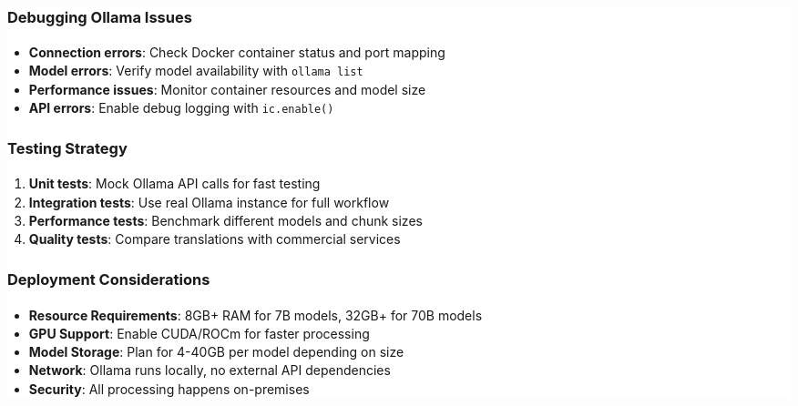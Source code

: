 ### Debugging Ollama Issues
- **Connection errors**: Check Docker container status and port mapping
- **Model errors**: Verify model availability with `ollama list`
- **Performance issues**: Monitor container resources and model size
- **API errors**: Enable debug logging with `ic.enable()`

### Testing Strategy
1. **Unit tests**: Mock Ollama API calls for fast testing
2. **Integration tests**: Use real Ollama instance for full workflow
3. **Performance tests**: Benchmark different models and chunk sizes
4. **Quality tests**: Compare translations with commercial services

### Deployment Considerations
- **Resource Requirements**: 8GB+ RAM for 7B models, 32GB+ for 70B models
- **GPU Support**: Enable CUDA/ROCm for faster processing
- **Model Storage**: Plan for 4-40GB per model depending on size
- **Network**: Ollama runs locally, no external API dependencies
- **Security**: All processing happens on-premises